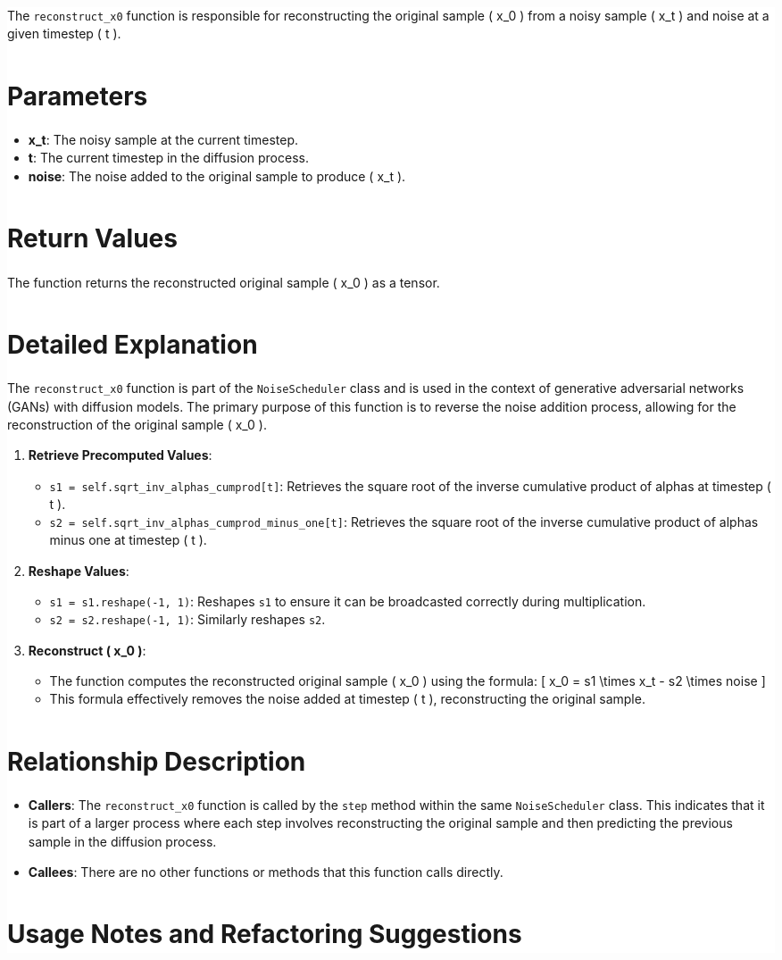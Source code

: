 The `reconstruct_x0` function is responsible for reconstructing the original sample \( x_0 \) from a noisy sample \( x_t \) and noise at a given timestep \( t \).

# Parameters

- **x_t**: The noisy sample at the current timestep.
- **t**: The current timestep in the diffusion process.
- **noise**: The noise added to the original sample to produce \( x_t \).

# Return Values

The function returns the reconstructed original sample \( x_0 \) as a tensor.

# Detailed Explanation

The `reconstruct_x0` function is part of the `NoiseScheduler` class and is used in the context of generative adversarial networks (GANs) with diffusion models. The primary purpose of this function is to reverse the noise addition process, allowing for the reconstruction of the original sample \( x_0 \).

1. **Retrieve Precomputed Values**:
   - `s1 = self.sqrt_inv_alphas_cumprod[t]`: Retrieves the square root of the inverse cumulative product of alphas at timestep \( t \).
   - `s2 = self.sqrt_inv_alphas_cumprod_minus_one[t]`: Retrieves the square root of the inverse cumulative product of alphas minus one at timestep \( t \).

2. **Reshape Values**:
   - `s1 = s1.reshape(-1, 1)`: Reshapes `s1` to ensure it can be broadcasted correctly during multiplication.
   - `s2 = s2.reshape(-1, 1)`: Similarly reshapes `s2`.

3. **Reconstruct \( x_0 \)**:
   - The function computes the reconstructed original sample \( x_0 \) using the formula: 
     \[
     x_0 = s1 \times x_t - s2 \times noise
     \]
   - This formula effectively removes the noise added at timestep \( t \), reconstructing the original sample.

# Relationship Description

- **Callers**: The `reconstruct_x0` function is called by the `step` method within the same `NoiseScheduler` class. This indicates that it is part of a larger process where each step involves reconstructing the original sample and then predicting the previous sample in the diffusion process.
  
- **Callees**: There are no other functions or methods that this function calls directly.

# Usage Notes and Refactoring Suggestions
